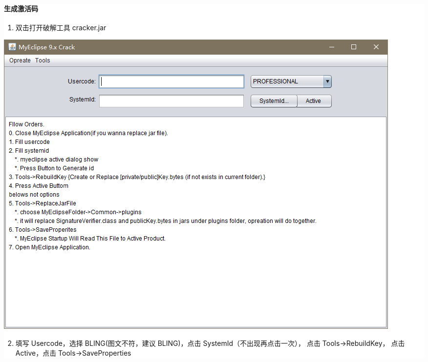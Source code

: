 #### 生成激活码

1. 双击打开破解工具 cracker.jar

![](img/1d8c9f0bb63f7d92e01d44b0d0122533.png)

2. 填写 Usercode，选择 BLING(图文不符，建议 BLING)，点击 SystemId（不出现再点击一次），
   点击 Tools-\>RebuildKey， 点击 Active，点击 Tools-\>SaveProperties
